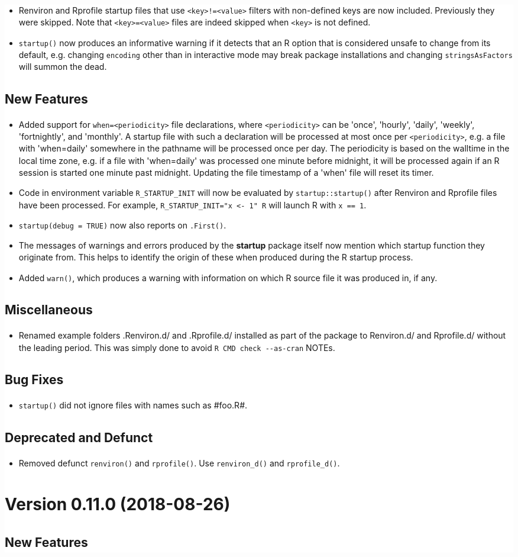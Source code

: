  * Renviron and Rprofile startup files that use `<key>!=<value>` filters with
   non-defined keys are now included.  Previously they were skipped.  Note
   that `<key>=<value>` files are indeed skipped when `<key>` is not defined.

 * `startup()` now produces an informative warning if it detects that an R
   option that is considered unsafe to change from its default, e.g. changing
   `encoding` other than in interactive mode may break package installations
   and changing `stringsAsFactors` will summon the dead.

## New Features

 * Added support for `when=<periodicity>` file declarations, where `<periodicity>`
   can be 'once', 'hourly', 'daily', 'weekly', 'fortnightly', and 'monthly'.
   A startup file with such a declaration will be processed at most once per
   `<periodicity>`, e.g. a file with 'when=daily' somewhere in the pathname will
   be processed once per day.  The periodicity is based on the walltime in the
   local time zone, e.g. if a file with 'when=daily' was processed one minute
   before midnight, it will be processed again if an R session is started one
   minute past midnight.  Updating the file timestamp of a 'when' file will
   reset its timer.

 * Code in environment variable `R_STARTUP_INIT` will now be evaluated by
   `startup::startup()` after Renviron and Rprofile files have been processed.
   For example, `R_STARTUP_INIT="x <- 1" R` will launch R with `x == 1`.

 * `startup(debug = TRUE)` now also reports on `.First()`.

 * The messages of warnings and errors produced by the **startup** package itself
   now mention which startup function they originate from.  This helps to
   identify the origin of these when produced during the R startup process.

 * Added `warn()`, which produces a warning with information on which R source
   file it was produced in, if any.

## Miscellaneous

 * Renamed example folders .Renviron.d/ and .Rprofile.d/ installed as part
   of the package to Renviron.d/ and Rprofile.d/ without the leading period.
   This was simply done to avoid `R CMD check --as-cran` NOTEs.

## Bug Fixes

 * `startup()` did not ignore files with names such as #foo.R#.
 
## Deprecated and Defunct

 * Removed defunct `renviron()` and `rprofile()`. Use `renviron_d()` and `rprofile_d()`.
 

# Version 0.11.0 (2018-08-26)

## New Features
